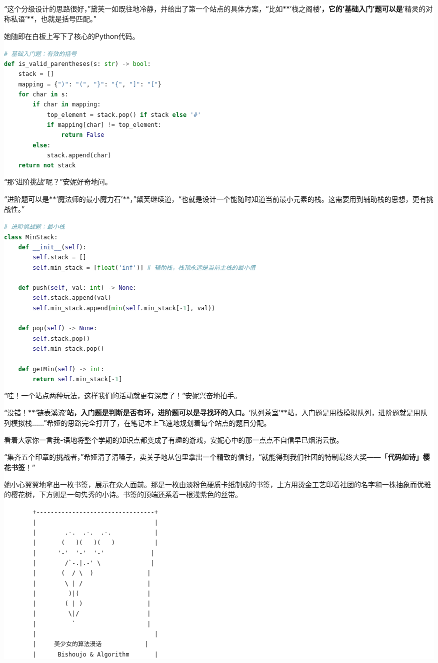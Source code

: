 “这个分级设计的思路很好，”黛芙一如既往地冷静，并给出了第一个站点的具体方案，“比如**‘栈之阁楼’**，它的‘基础入门’题可以是**‘精灵的对称私语’**，也就是括号匹配。”

她随即在白板上写下了核心的Python代码。

```python
# 基础入门题：有效的括号
def is_valid_parentheses(s: str) -> bool:
    stack = []
    mapping = {")": "(", "}": "{", "]": "["}
    for char in s:
        if char in mapping:
            top_element = stack.pop() if stack else '#'
            if mapping[char] != top_element:
                return False
        else:
            stack.append(char)
    return not stack
```

“那‘进阶挑战’呢？”安妮好奇地问。

“进阶题可以是**‘魔法师的最小魔力石’**，”黛芙继续道，“也就是设计一个能随时知道当前最小元素的栈。这需要用到辅助栈的思想，更有挑战性。”

```python
# 进阶挑战题：最小栈
class MinStack:
    def __init__(self):
        self.stack = []
        self.min_stack = [float('inf')] # 辅助栈，栈顶永远是当前主栈的最小值

    def push(self, val: int) -> None:
        self.stack.append(val)
        self.min_stack.append(min(self.min_stack[-1], val))

    def pop(self) -> None:
        self.stack.pop()
        self.min_stack.pop()

    def getMin(self) -> int:
        return self.min_stack[-1]
```

“哇！一个站点两种玩法，这样我们的活动就更有深度了！”安妮兴奋地拍手。

“没错！**‘链表溪流’**站，入门题是判断是否有环，进阶题可以是寻找环的入口。**‘队列茶室’**站，入门题是用栈模拟队列，进阶题就是用队列模拟栈……”希娅的思路完全打开了，在笔记本上飞速地规划着每个站点的题目分配。

看着大家你一言我-语地将整个学期的知识点都变成了有趣的游戏，安妮心中的那一点点不自信早已烟消云散。

“集齐五个印章的挑战者，”希娅清了清嗓子，卖关子地从包里拿出一个精致的信封，“就能得到我们社团的特制最终大奖——**「代码如诗」樱花书签**！”

她小心翼翼地拿出一枚书签，展示在众人面前。那是一枚由淡粉色硬质卡纸制成的书签，上方用烫金工艺印着社团的名字和一株抽象而优雅的樱花树，下方则是一句隽秀的小诗。书签的顶端还系着一根浅紫色的丝带。

```
        +---------------------------------+
        |                                 |
        |        .-.  .-.  .-.            |
        |       (   )(   )(   )           |
        |      '-'  '-'  '-'             |
        |        /`-.|.-' \              |
        |       (  / \  )               |
        |        \ | /                  |
        |         )|(                   |
        |        ( | )                  |
        |         \|/                   |
        |          `                    |
        |                                 |
        |     美少女的算法漫话            |
        |      Bishoujo & Algorithm       |
```